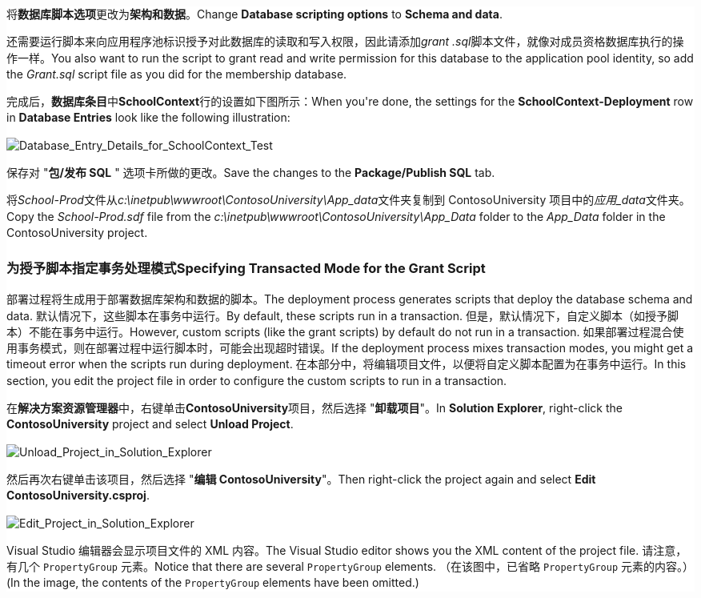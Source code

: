<span data-ttu-id="f07da-214">将**数据库脚本选项**更改为**架构和数据**。</span><span class="sxs-lookup"><span data-stu-id="f07da-214">Change **Database scripting options** to **Schema and data**.</span></span>

<span data-ttu-id="f07da-215">还需要运行脚本来向应用程序池标识授予对此数据库的读取和写入权限，因此请添加*grant .sql*脚本文件，就像对成员资格数据库执行的操作一样。</span><span class="sxs-lookup"><span data-stu-id="f07da-215">You also want to run the script to grant read and write permission for this database to the application pool identity, so add the *Grant.sql* script file as you did for the membership database.</span></span>

<span data-ttu-id="f07da-216">完成后，**数据库条目**中**SchoolContext**行的设置如下图所示：</span><span class="sxs-lookup"><span data-stu-id="f07da-216">When you're done, the settings for the **SchoolContext-Deployment** row in **Database Entries** look like the following illustration:</span></span>

![Database_Entry_Details_for_SchoolContext_Test](deployment-to-a-hosting-provider-migrating-to-sql-server-10-of-12/_static/image11.png)

<span data-ttu-id="f07da-218">保存对 "**包/发布 SQL** " 选项卡所做的更改。</span><span class="sxs-lookup"><span data-stu-id="f07da-218">Save the changes to the **Package/Publish SQL** tab.</span></span>

<span data-ttu-id="f07da-219">将*School-Prod*文件从*c:\inetpub\wwwroot\ContosoUniversity\App\_data*文件夹复制到 ContosoUniversity 项目中的*应用\_data*文件夹。</span><span class="sxs-lookup"><span data-stu-id="f07da-219">Copy the *School-Prod.sdf* file from the *c:\inetpub\wwwroot\ContosoUniversity\App\_Data* folder to the *App\_Data* folder in the ContosoUniversity project.</span></span>

### <a name="specifying-transacted-mode-for-the-grant-script"></a><span data-ttu-id="f07da-220">为授予脚本指定事务处理模式</span><span class="sxs-lookup"><span data-stu-id="f07da-220">Specifying Transacted Mode for the Grant Script</span></span>

<span data-ttu-id="f07da-221">部署过程将生成用于部署数据库架构和数据的脚本。</span><span class="sxs-lookup"><span data-stu-id="f07da-221">The deployment process generates scripts that deploy the database schema and data.</span></span> <span data-ttu-id="f07da-222">默认情况下，这些脚本在事务中运行。</span><span class="sxs-lookup"><span data-stu-id="f07da-222">By default, these scripts run in a transaction.</span></span> <span data-ttu-id="f07da-223">但是，默认情况下，自定义脚本（如授予脚本）不能在事务中运行。</span><span class="sxs-lookup"><span data-stu-id="f07da-223">However, custom scripts (like the grant scripts) by default do not run in a transaction.</span></span> <span data-ttu-id="f07da-224">如果部署过程混合使用事务模式，则在部署过程中运行脚本时，可能会出现超时错误。</span><span class="sxs-lookup"><span data-stu-id="f07da-224">If the deployment process mixes transaction modes, you might get a timeout error when the scripts run during deployment.</span></span> <span data-ttu-id="f07da-225">在本部分中，将编辑项目文件，以便将自定义脚本配置为在事务中运行。</span><span class="sxs-lookup"><span data-stu-id="f07da-225">In this section, you edit the project file in order to configure the custom scripts to run in a transaction.</span></span>

<span data-ttu-id="f07da-226">在**解决方案资源管理器**中，右键单击**ContosoUniversity**项目，然后选择 "**卸载项目**"。</span><span class="sxs-lookup"><span data-stu-id="f07da-226">In **Solution Explorer**, right-click the **ContosoUniversity** project and select **Unload Project**.</span></span>

![Unload_Project_in_Solution_Explorer](deployment-to-a-hosting-provider-migrating-to-sql-server-10-of-12/_static/image12.png)

<span data-ttu-id="f07da-228">然后再次右键单击该项目，然后选择 "**编辑 ContosoUniversity**"。</span><span class="sxs-lookup"><span data-stu-id="f07da-228">Then right-click the project again and select **Edit ContosoUniversity.csproj**.</span></span>

![Edit_Project_in_Solution_Explorer](deployment-to-a-hosting-provider-migrating-to-sql-server-10-of-12/_static/image13.png)

<span data-ttu-id="f07da-230">Visual Studio 编辑器会显示项目文件的 XML 内容。</span><span class="sxs-lookup"><span data-stu-id="f07da-230">The Visual Studio editor shows you the XML content of the project file.</span></span> <span data-ttu-id="f07da-231">请注意，有几个 `PropertyGroup` 元素。</span><span class="sxs-lookup"><span data-stu-id="f07da-231">Notice that there are several `PropertyGroup` elements.</span></span> <span data-ttu-id="f07da-232">（在该图中，已省略 `PropertyGroup` 元素的内容。）</span><span class="sxs-lookup"><span data-stu-id="f07da-232">(In the image, the contents of the `PropertyGroup` elements have been omitted.)</span></span>
